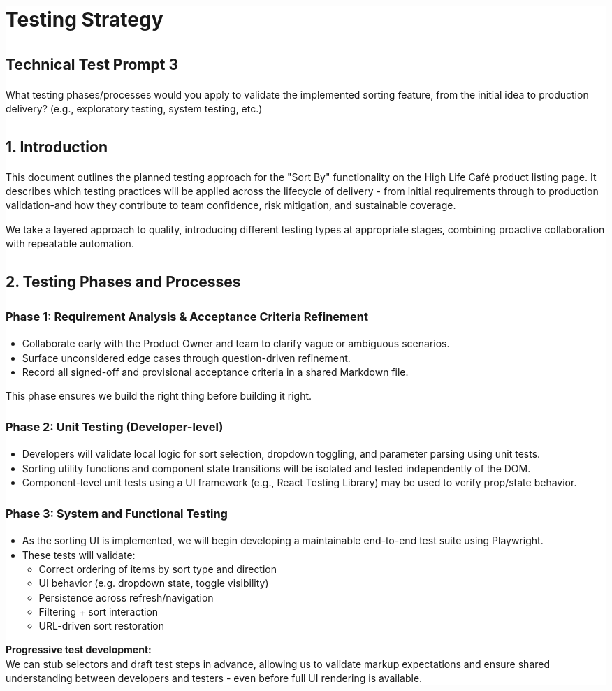 # Testing Strategy

## Technical Test Prompt 3

What testing phases/processes would you apply to validate the implemented sorting feature, from the initial idea to production delivery? (e.g., exploratory testing, system testing, etc.)

## 1. Introduction

This document outlines the planned testing approach for the "Sort By" functionality on the High Life Café product listing page. It describes which testing practices will be applied across the lifecycle of delivery - from initial requirements through to production validation-and how they contribute to team confidence, risk mitigation, and sustainable coverage.

We take a layered approach to quality, introducing different testing types at appropriate stages, combining proactive collaboration with repeatable automation.

## 2. Testing Phases and Processes

### Phase 1: Requirement Analysis & Acceptance Criteria Refinement

- Collaborate early with the Product Owner and team to clarify vague or ambiguous scenarios.
- Surface unconsidered edge cases through question-driven refinement.
- Record all signed-off and provisional acceptance criteria in a shared Markdown file.

This phase ensures we build the right thing before building it right.

### Phase 2: Unit Testing (Developer-level)

- Developers will validate local logic for sort selection, dropdown toggling, and parameter parsing using unit tests.
- Sorting utility functions and component state transitions will be isolated and tested independently of the DOM.
- Component-level unit tests using a UI framework (e.g., React Testing Library) may be used to verify prop/state behavior.

### Phase 3: System and Functional Testing

- As the sorting UI is implemented, we will begin developing a maintainable end-to-end test suite using Playwright.
- These tests will validate:
  - Correct ordering of items by sort type and direction
  - UI behavior (e.g. dropdown state, toggle visibility)
  - Persistence across refresh/navigation
  - Filtering + sort interaction
  - URL-driven sort restoration

**Progressive test development:**  
We can stub selectors and draft test steps in advance, allowing us to validate markup expectations and ensure shared understanding between developers and testers - even before full UI rendering is available.
